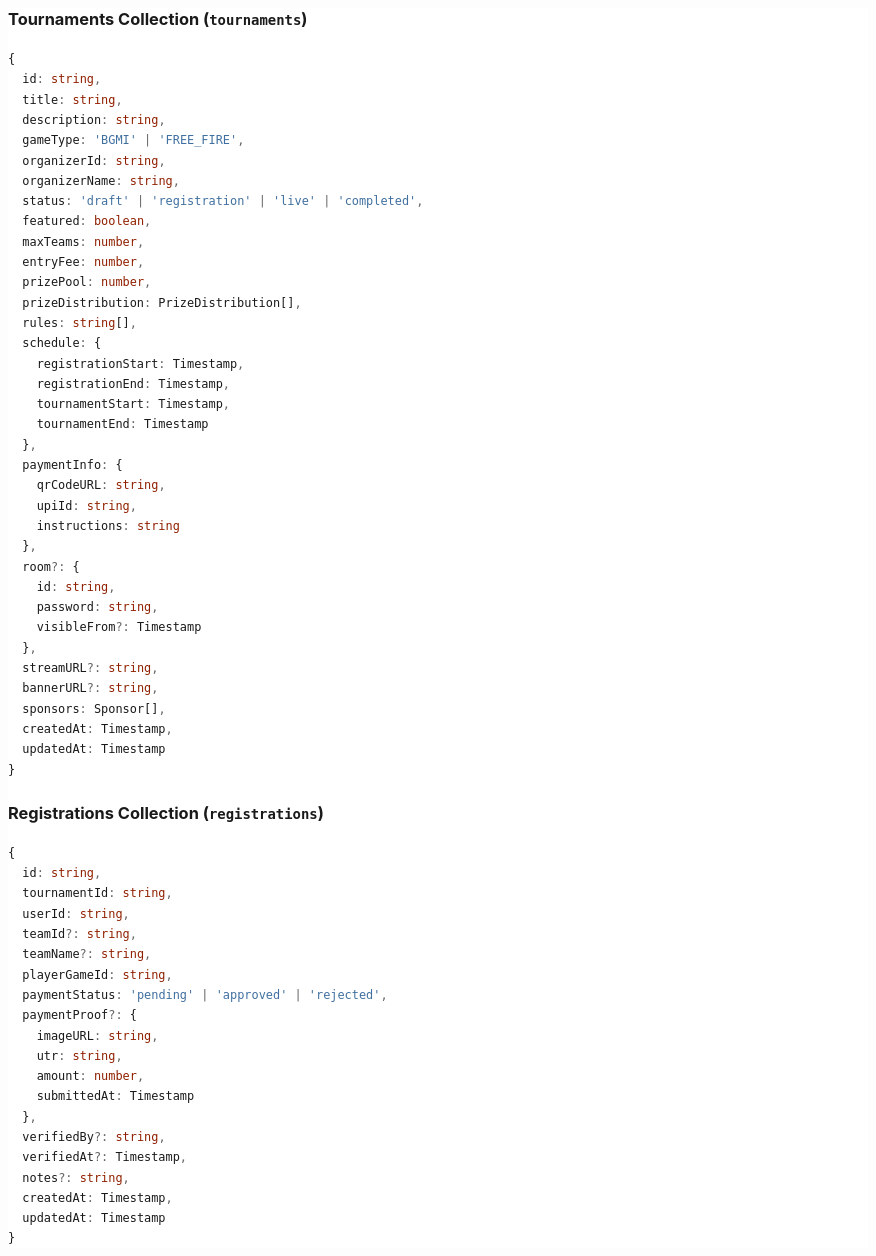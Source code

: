 ### Tournaments Collection (`tournaments`)
```typescript
{
  id: string,
  title: string,
  description: string,
  gameType: 'BGMI' | 'FREE_FIRE',
  organizerId: string,
  organizerName: string,
  status: 'draft' | 'registration' | 'live' | 'completed',
  featured: boolean,
  maxTeams: number,
  entryFee: number,
  prizePool: number,
  prizeDistribution: PrizeDistribution[],
  rules: string[],
  schedule: {
    registrationStart: Timestamp,
    registrationEnd: Timestamp,
    tournamentStart: Timestamp,
    tournamentEnd: Timestamp
  },
  paymentInfo: {
    qrCodeURL: string,
    upiId: string,
    instructions: string
  },
  room?: {
    id: string,
    password: string,
    visibleFrom?: Timestamp
  },
  streamURL?: string,
  bannerURL?: string,
  sponsors: Sponsor[],
  createdAt: Timestamp,
  updatedAt: Timestamp
}
```

### Registrations Collection (`registrations`)
```typescript
{
  id: string,
  tournamentId: string,
  userId: string,
  teamId?: string,
  teamName?: string,
  playerGameId: string,
  paymentStatus: 'pending' | 'approved' | 'rejected',
  paymentProof?: {
    imageURL: string,
    utr: string,
    amount: number,
    submittedAt: Timestamp
  },
  verifiedBy?: string,
  verifiedAt?: Timestamp,
  notes?: string,
  createdAt: Timestamp,
  updatedAt: Timestamp
}
```
